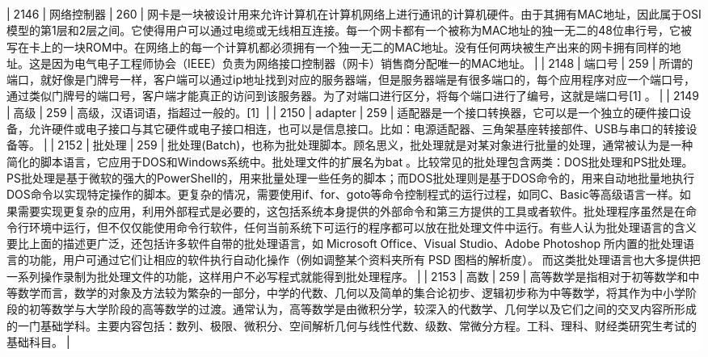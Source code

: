| 2146 | 网络控制器         | 260  | 网卡是一块被设计用来允许计算机在计算机网络上进行通讯的计算机硬件。由于其拥有MAC地址，因此属于OSI模型的第1层和2层之间。它使得用户可以通过电缆或无线相互连接。每一个网卡都有一个被称为MAC地址的独一无二的48位串行号，它被写在卡上的一块ROM中。在网络上的每一个计算机都必须拥有一个独一无二的MAC地址。没有任何两块被生产出来的网卡拥有同样的地址。这是因为电气电子工程师协会（IEEE）负责为网络接口控制器（网卡）销售商分配唯一的MAC地址。                                                                                                                                                                                                                                                                                                                                                                                                                                                                                                                                                                                                                                                                                          |
| 2148 | 端口号           | 259  | 所谓的端口，就好像是门牌号一样，客户端可以通过ip地址找到对应的服务器端，但是服务器端是有很多端口的，每个应用程序对应一个端口号，通过类似门牌号的端口号，客户端才能真正的访问到该服务器。为了对端口进行区分，将每个端口进行了编号，这就是端口号[1] 。                                                                                                                                                                                                                                                                                                                                                                                                                                                                                                                                                                                                                                                                                                                                                                                             |
| 2149 | 高级            | 259  | 高级，汉语词语，指超过一般的。[1]                                                                                                                                                                                                                                                                                                                                                                                                                                                                                                                                                                                                                                                                                                                                                                                                                                                                                                        |
| 2150 | adapter       | 259  | 适配器是一个接口转换器，它可以是一个独立的硬件接口设备，允许硬件或电子接口与其它硬件或电子接口相连，也可以是信息接口。比如：电源适配器、三角架基座转接部件、USB与串口的转接设备等。                                                                                                                                                                                                                                                                                                                                                                                                                                                                                                                                                                                                                                                                                                                                                                                                                               |
| 2152 | 批处理           | 259  | 批处理(Batch)，也称为批处理脚本。顾名思义，批处理就是对某对象进行批量的处理，通常被认为是一种简化的脚本语言，它应用于DOS和Windows系统中。批处理文件的扩展名为bat 。比较常见的批处理包含两类：DOS批处理和PS批处理。PS批处理是基于微软的强大的PowerShell的，用来批量处理一些任务的脚本；而DOS批处理则是基于DOS命令的，用来自动地批量地执行DOS命令以实现特定操作的脚本。更复杂的情况，需要使用if、for、goto等命令控制程式的运行过程，如同C、Basic等高级语言一样。如果需要实现更复杂的应用，利用外部程式是必要的，这包括系统本身提供的外部命令和第三方提供的工具或者软件。批处理程序虽然是在命令行环境中运行，但不仅仅能使用命令行软件，任何当前系统下可运行的程序都可以放在批处理文件中运行。有些人认为批处理语言的含义要比上面的描述更广泛，还包括许多软件自带的批处理语言，如 Microsoft Office、Visual Studio、Adobe Photoshop 所内置的批处理语言的功能，用户可通过它们让相应的软件执行自动化操作（例如调整某个资料夹所有 PSD 图档的解析度）。 而这类批处理语言也大多提供把一系列操作录制为批处理文件的功能，这样用户不必写程式就能得到批处理程序。                                                                                                                                                                                                                                                                                                                                        |
| 2153 | 高数            | 259  | 高等数学是指相对于初等数学和中等数学而言，数学的对象及方法较为繁杂的一部分，中学的代数、几何以及简单的集合论初步、逻辑初步称为中等数学，将其作为中小学阶段的初等数学与大学阶段的高等数学的过渡。通常认为，高等数学是由微积分学，较深入的代数学、几何学以及它们之间的交叉内容所形成的一门基础学科。主要内容包括：数列、极限、微积分、空间解析几何与线性代数、级数、常微分方程。工科、理科、财经类研究生考试的基础科目。                                                                                                                                                                                                                                                                                                                                                                                                                                                                                                                                                                                                                                                                                                               |